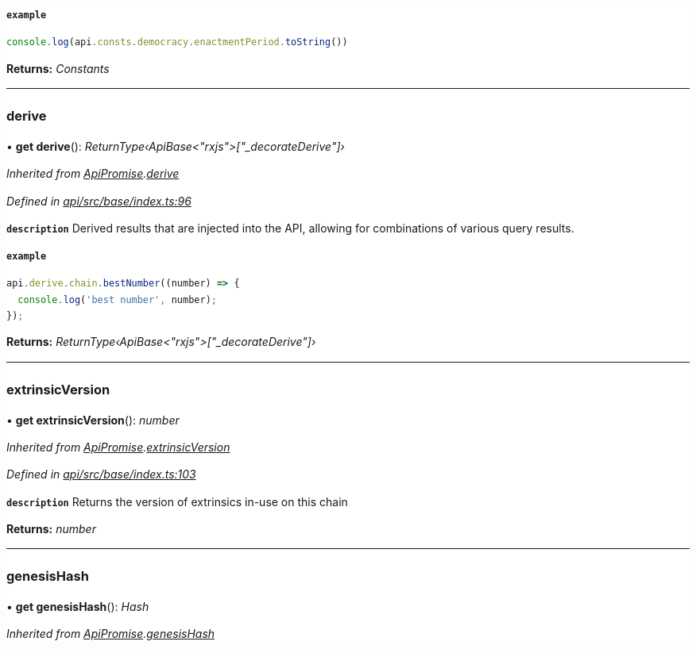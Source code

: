 **`example`** 
<BR>

```javascript
console.log(api.consts.democracy.enactmentPeriod.toString())
```

**Returns:** *Constants*

___

###  derive

• **get derive**(): *ReturnType‹ApiBase<"rxjs">["_decorateDerive"]›*

*Inherited from [ApiPromise](_promise_api_.apipromise.md).[derive](_promise_api_.apipromise.md#derive)*

*Defined in [api/src/base/index.ts:96](https://github.com/polkadot-js/api/blob/5c35a70e9d/packages/api/src/base/index.ts#L96)*

**`description`** Derived results that are injected into the API, allowing for combinations of various query results.

**`example`** 
<BR>

```javascript
api.derive.chain.bestNumber((number) => {
  console.log('best number', number);
});
```

**Returns:** *ReturnType‹ApiBase<"rxjs">["_decorateDerive"]›*

___

###  extrinsicVersion

• **get extrinsicVersion**(): *number*

*Inherited from [ApiPromise](_promise_api_.apipromise.md).[extrinsicVersion](_promise_api_.apipromise.md#extrinsicversion)*

*Defined in [api/src/base/index.ts:103](https://github.com/polkadot-js/api/blob/5c35a70e9d/packages/api/src/base/index.ts#L103)*

**`description`** Returns the version of extrinsics in-use on this chain

**Returns:** *number*

___

###  genesisHash

• **get genesisHash**(): *Hash*

*Inherited from [ApiPromise](_promise_api_.apipromise.md).[genesisHash](_promise_api_.apipromise.md#genesishash)*
